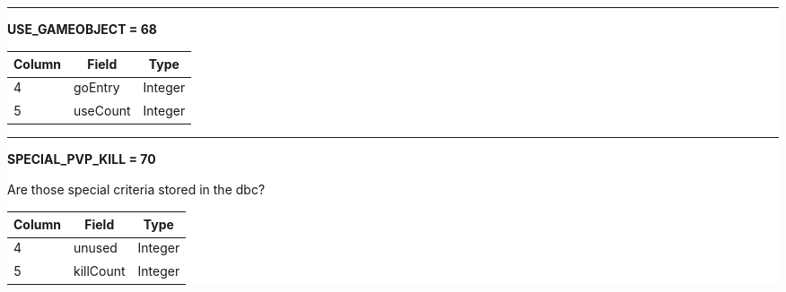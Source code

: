 <hr>

<p><strong>USE_GAMEOBJECT = 68</strong></p>

<table>
  <thead>
    <tr>
      <th><strong>Column</strong></th>
      <th><strong>Field</strong></th>
      <th><strong>Type</strong></th>
    </tr>
  </thead>
  <tbody>
    <tr>
      <td>4</td>
      <td>goEntry</td>
      <td>Integer</td>
    </tr>
    <tr>
      <td>5</td>
      <td>useCount</td>
      <td>Integer</td>
    </tr>
  </tbody>
</table>

<hr>

<p><strong>SPECIAL_PVP_KILL = 70</strong></p>

<p>Are those special criteria stored in the dbc?</p>

<table>
  <thead>
    <tr>
      <th><strong>Column</strong></th>
      <th><strong>Field</strong></th>
      <th><strong>Type</strong></th>
    </tr>
  </thead>
  <tbody>
    <tr>
      <td>4</td>
      <td>unused</td>
      <td>Integer</td>
    </tr>
    <tr>
      <td>5</td>
      <td>killCount</td>
      <td>Integer</td>
    </tr>
  </tbody>
</table>
